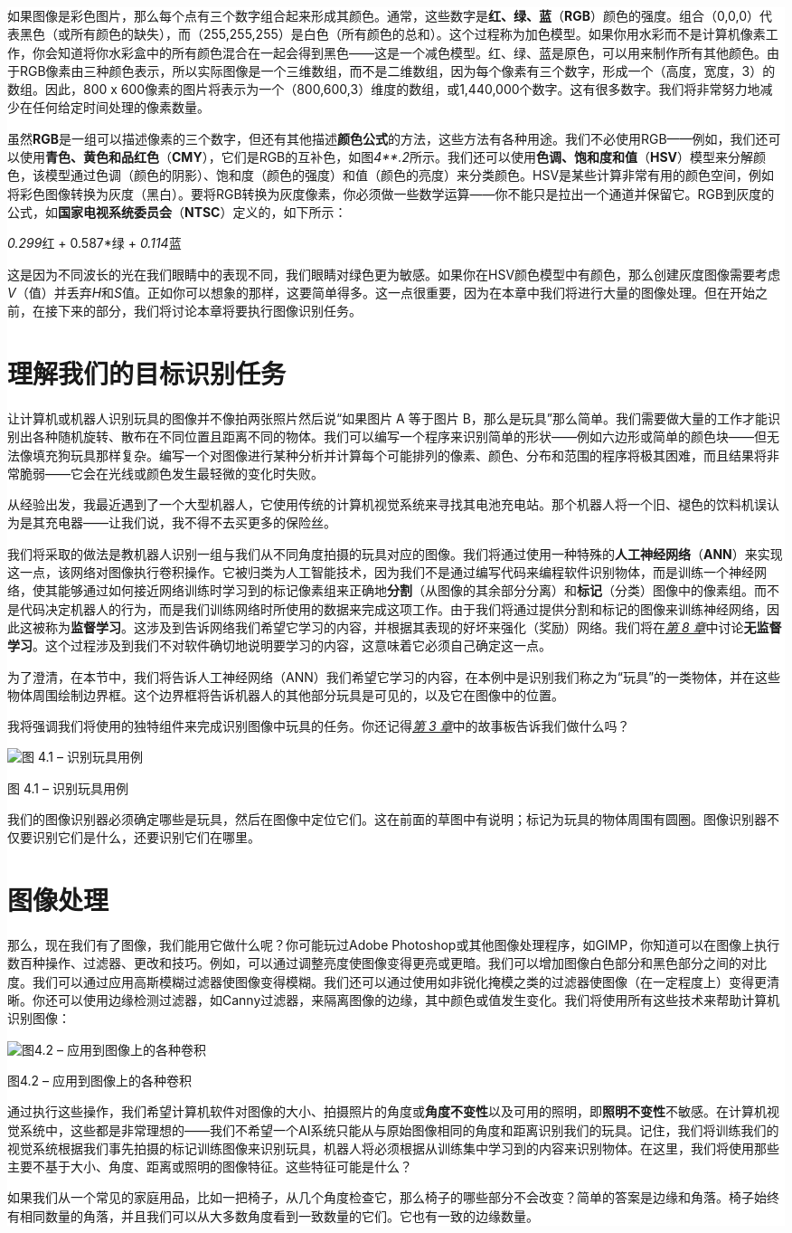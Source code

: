 如果图像是彩色图片，那么每个点有三个数字组合起来形成其颜色。通常，这些数字是**红、绿、蓝**（**RGB**）颜色的强度。组合（0,0,0）代表黑色（或所有颜色的缺失），而（255,255,255）是白色（所有颜色的总和）。这个过程称为加色模型。如果你用水彩而不是计算机像素工作，你会知道将你水彩盒中的所有颜色混合在一起会得到黑色——这是一个减色模型。红、绿、蓝是原色，可以用来制作所有其他颜色。由于RGB像素由三种颜色表示，所以实际图像是一个三维数组，而不是二维数组，因为每个像素有三个数字，形成一个（高度，宽度，3）的数组。因此，800 x 600像素的图片将表示为一个（800,600,3）维度的数组，或1,440,000个数字。这有很多数字。我们将非常努力地减少在任何给定时间处理的像素数量。

虽然**RGB**是一组可以描述像素的三个数字，但还有其他描述**颜色公式**的方法，这些方法有各种用途。我们不必使用RGB——例如，我们还可以使用**青色、黄色和品红色**（**CMY**），它们是RGB的互补色，如图*4**.2*所示。我们还可以使用**色调、饱和度和值**（**HSV**）模型来分解颜色，该模型通过色调（颜色的阴影）、饱和度（颜色的强度）和值（颜色的亮度）来分类颜色。HSV是某些计算非常有用的颜色空间，例如将彩色图像转换为灰度（黑白）。要将RGB转换为灰度像素，你必须做一些数学运算——你不能只是拉出一个通道并保留它。RGB到灰度的公式，如**国家电视系统委员会**（**NTSC**）定义的，如下所示：

*0.299*红 + 0.587*绿 + *0.114*蓝

这是因为不同波长的光在我们眼睛中的表现不同，我们眼睛对绿色更为敏感。如果你在HSV颜色模型中有颜色，那么创建灰度图像需要考虑*V*（值）并丢弃*H*和*S*值。正如你可以想象的那样，这要简单得多。这一点很重要，因为在本章中我们将进行大量的图像处理。但在开始之前，在接下来的部分，我们将讨论本章将要执行图像识别任务。

# 理解我们的目标识别任务

让计算机或机器人识别玩具的图像并不像拍两张照片然后说“如果图片 A 等于图片 B，那么是玩具”那么简单。我们需要做大量的工作才能识别出各种随机旋转、散布在不同位置且距离不同的物体。我们可以编写一个程序来识别简单的形状——例如六边形或简单的颜色块——但无法像填充狗玩具那样复杂。编写一个对图像进行某种分析并计算每个可能排列的像素、颜色、分布和范围的程序将极其困难，而且结果将非常脆弱——它会在光线或颜色发生最轻微的变化时失败。

从经验出发，我最近遇到了一个大型机器人，它使用传统的计算机视觉系统来寻找其电池充电站。那个机器人将一个旧、褪色的饮料机误认为是其充电器——让我们说，我不得不去买更多的保险丝。

我们将采取的做法是教机器人识别一组与我们从不同角度拍摄的玩具对应的图像。我们将通过使用一种特殊的**人工神经网络**（**ANN**）来实现这一点，该网络对图像执行卷积操作。它被归类为人工智能技术，因为我们不是通过编写代码来编程软件识别物体，而是训练一个神经网络，使其能够通过如何接近网络训练时学习到的标记像素组来正确地**分割**（从图像的其余部分分离）和**标记**（分类）图像中的像素组。而不是代码决定机器人的行为，而是我们训练网络时所使用的数据来完成这项工作。由于我们将通过提供分割和标记的图像来训练神经网络，因此这被称为**监督学习**。这涉及到告诉网络我们希望它学习的内容，并根据其表现的好坏来强化（奖励）网络。我们将在[*第 8 章*](B19846_08.xhtml#_idTextAnchor235)中讨论**无监督学习**。这个过程涉及到我们不对软件确切地说明要学习的内容，这意味着它必须自己确定这一点。

为了澄清，在本节中，我们将告诉人工神经网络（ANN）我们希望它学习的内容，在本例中是识别我们称之为“玩具”的一类物体，并在这些物体周围绘制边界框。这个边界框将告诉机器人的其他部分玩具是可见的，以及它在图像中的位置。

我将强调我们将使用的独特组件来完成识别图像中玩具的任务。你还记得[*第 3 章*](B19846_03.xhtml#_idTextAnchor043)中的故事板告诉我们做什么吗？

![图 4.1 – 识别玩具用例](img/B19846_04_1.jpg)

图 4.1 – 识别玩具用例

我们的图像识别器必须确定哪些是玩具，然后在图像中定位它们。这在前面的草图中有说明；标记为玩具的物体周围有圆圈。图像识别器不仅要识别它们是什么，还要识别它们在哪里。

# 图像处理

那么，现在我们有了图像，我们能用它做什么呢？你可能玩过Adobe Photoshop或其他图像处理程序，如GIMP，你知道可以在图像上执行数百种操作、过滤器、更改和技巧。例如，可以通过调整亮度使图像变得更亮或更暗。我们可以增加图像白色部分和黑色部分之间的对比度。我们可以通过应用高斯模糊过滤器使图像变得模糊。我们还可以通过使用如非锐化掩模之类的过滤器使图像（在一定程度上）变得更清晰。你还可以使用边缘检测过滤器，如Canny过滤器，来隔离图像的边缘，其中颜色或值发生变化。我们将使用所有这些技术来帮助计算机识别图像：

![图4.2 – 应用到图像上的各种卷积](img/B19846_04_2.jpg)

图4.2 – 应用到图像上的各种卷积

通过执行这些操作，我们希望计算机软件对图像的大小、拍摄照片的角度或**角度不变性**以及可用的照明，即**照明不变性**不敏感。在计算机视觉系统中，这些都是非常理想的——我们不希望一个AI系统只能从与原始图像相同的角度和距离识别我们的玩具。记住，我们将训练我们的视觉系统根据我们事先拍摄的标记训练图像来识别玩具，机器人将必须根据从训练集中学习到的内容来识别物体。在这里，我们将使用那些主要不基于大小、角度、距离或照明的图像特征。这些特征可能是什么？

如果我们从一个常见的家庭用品，比如一把椅子，从几个角度检查它，那么椅子的哪些部分不会改变？简单的答案是边缘和角落。椅子始终有相同数量的角落，并且我们可以从大多数角度看到一致数量的它们。它也有一致的边缘数量。
